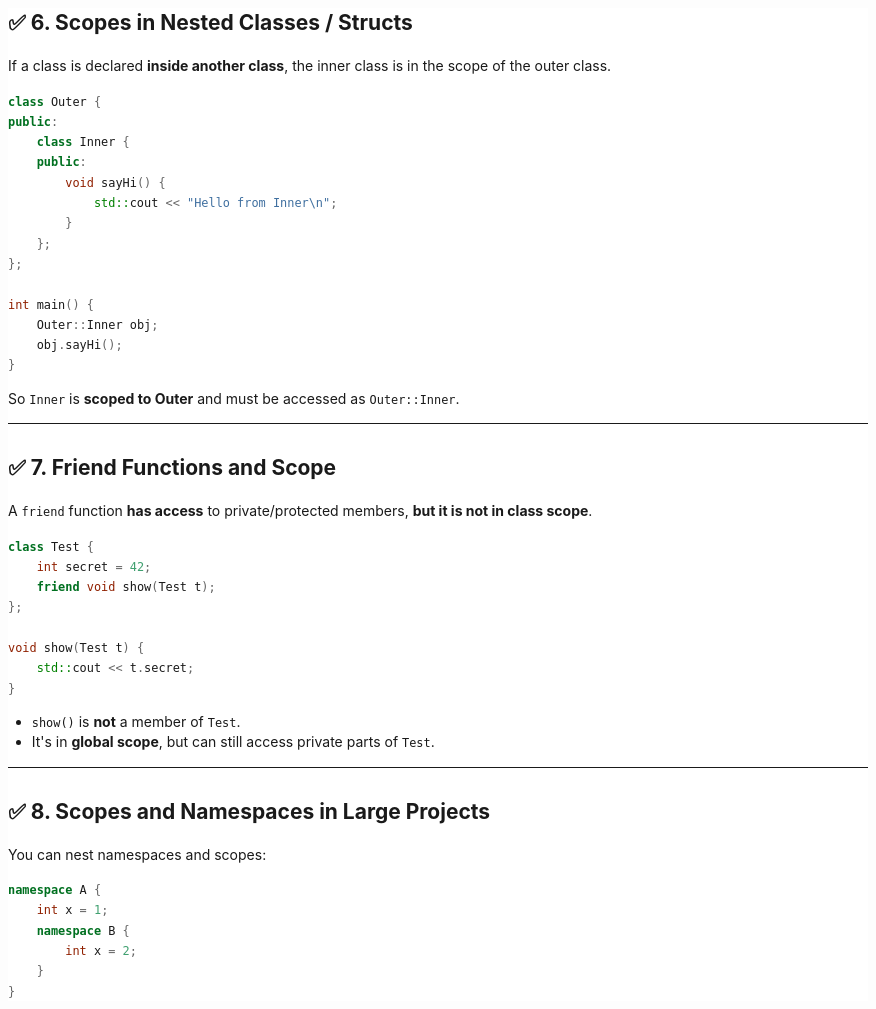 ## ✅ 6. **Scopes in Nested Classes / Structs**

If a class is declared **inside another class**, the inner class is in the scope of the outer class.

```cpp
class Outer {
public:
    class Inner {
    public:
        void sayHi() {
            std::cout << "Hello from Inner\n";
        }
    };
};

int main() {
    Outer::Inner obj;
    obj.sayHi();
}
```

So `Inner` is **scoped to Outer** and must be accessed as `Outer::Inner`.

---

## ✅ 7. **Friend Functions and Scope**

A `friend` function **has access** to private/protected members, **but it is not in class scope**.

```cpp
class Test {
    int secret = 42;
    friend void show(Test t);
};

void show(Test t) {
    std::cout << t.secret;
}
```

* `show()` is **not** a member of `Test`.
* It's in **global scope**, but can still access private parts of `Test`.

---

## ✅ 8. **Scopes and Namespaces in Large Projects**

You can nest namespaces and scopes:

```cpp
namespace A {
    int x = 1;
    namespace B {
        int x = 2;
    }
}
```
